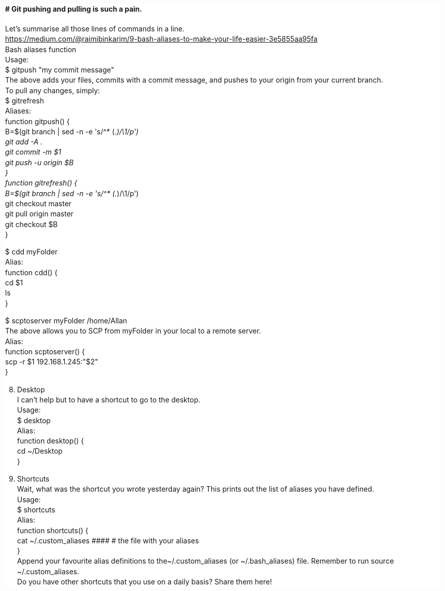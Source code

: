 #### # Git pushing and pulling is such a pain.  
Let’s summarise all those lines of commands in a line.  
https://medium.com/@raimibinkarim/9-bash-aliases-to-make-your-life-easier-3e5855aa95fa  
Bash aliases function  
Usage:  
$ gitpush "my commit message"  
The above adds your files, commits with a commit message, and pushes to your origin from your current branch.  
To pull any changes, simply:  
$ gitrefresh  
Aliases:  
function gitpush() {  
    B=$(git branch | sed -n -e 's/^\* \(.*\)/\1/p')  
    git add -A .  
    git commit -m $1  
    git push -u origin $B  
}  
function gitrefresh() {  
    B=$(git branch | sed -n -e 's/^\* \(.*\)/\1/p')  
    git checkout master  
    git pull origin master  
    git checkout $B  
}  
  
$ cdd myFolder  
Alias:  
function cdd() {  
    cd $1  
    ls  
}  
  
$ scptoserver myFolder /home/Allan  
The above allows you to SCP from myFolder in your local to a remote server.  
Alias:  
function scptoserver() {  
    scp -r $1 192.168.1.245:"$2"  
}  
  
8. Desktop  
I can’t help but to have a shortcut to go to the desktop.  
Usage:  
$ desktop  
Alias:  
function desktop() {  
    cd ~/Desktop  
}  
  
9. Shortcuts  
Wait, what was the shortcut you wrote yesterday again? This prints out the list of aliases you have defined.  
Usage:  
$ shortcuts  
Alias:  
function shortcuts() {  
    cat ~/.custom_aliases #### # the file with your aliases  
}  
Append your favourite alias definitions to the~/.custom_aliases (or ~/.bash_aliases) file. Remember to run source ~/.custom_aliases.  
Do you have other shortcuts that you use on a daily basis? Share them here!  
  